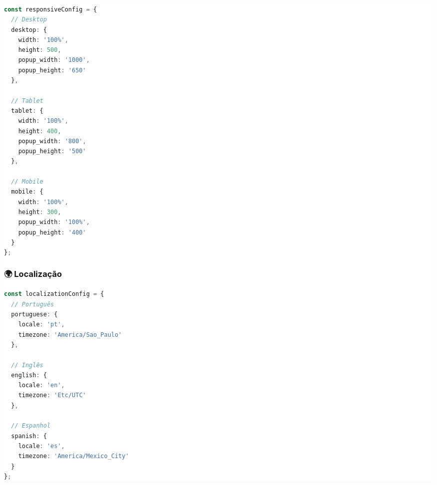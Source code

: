 ```typescript
const responsiveConfig = {
  // Desktop
  desktop: {
    width: '100%',
    height: 500,
    popup_width: '1000',
    popup_height: '650'
  },
  
  // Tablet
  tablet: {
    width: '100%',
    height: 400,
    popup_width: '800',
    popup_height: '500'
  },
  
  // Mobile
  mobile: {
    width: '100%',
    height: 300,
    popup_width: '100%',
    popup_height: '400'
  }
};
```

### **🌍 Localização**

```typescript
const localizationConfig = {
  // Português
  portuguese: {
    locale: 'pt',
    timezone: 'America/Sao_Paulo'
  },
  
  // Inglês
  english: {
    locale: 'en',
    timezone: 'Etc/UTC'
  },
  
  // Espanhol
  spanish: {
    locale: 'es',
    timezone: 'America/Mexico_City'
  }
};
```
